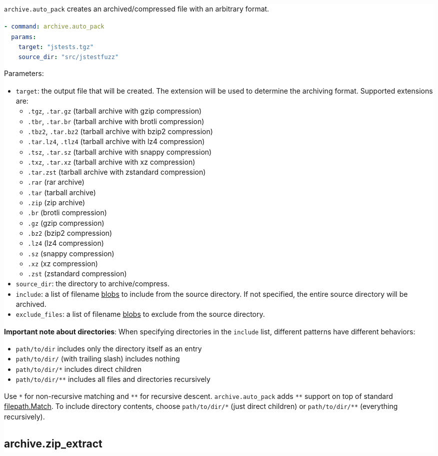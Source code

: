 `archive.auto_pack` creates an archived/compressed file with an arbitrary
format.

```yaml
- command: archive.auto_pack
  params:
    target: "jstests.tgz"
    source_dir: "src/jstestfuzz"
```

Parameters:

- `target`: the output file that will be created. The extension will be used
  to determine the archiving format. Supported extensions are:
  - `.tgz`, `.tar.gz` (tarball archive with gzip compression)
  - `.tbr`, `.tar.br` (tarball archive with brotli compression)
  - `.tbz2`, `.tar.bz2` (tarball archive with bzip2 compression)
  - `.tar.lz4`, `.tlz4` (tarball archive with lz4 compression)
  - `.tsz`, `.tar.sz` (tarball archive with snappy compression)
  - `.txz`, `.tar.xz` (tarball archive with xz compression)
  - `.tar.zst` (tarball archive with zstandard compression)
  - `.rar` (rar archive)
  - `.tar` (tarball archive)
  - `.zip` (zip archive)
  - `.br` (brotli compression)
  - `.gz` (gzip compression)
  - `.bz2` (bzip2 compression)
  - `.lz4` (lz4 compression)
  - `.sz` (snappy compression)
  - `.xz` (xz compression)
  - `.zst` (zstandard compression)
- `source_dir`: the directory to archive/compress.
- `include`: a list of filename
  [blobs](https://golang.org/pkg/path/filepath/#Match) to include from the
  source directory. If not specified, the entire source directory will be
  archived.
- `exclude_files`: a list of filename
  [blobs](https://golang.org/pkg/path/filepath/#Match) to exclude from the
  source directory.

**Important note about directories**: When specifying directories in the
`include` list, different patterns have different behaviors:

- `path/to/dir` includes only the directory itself as an entry
- `path/to/dir/` (with trailing slash) includes nothing
- `path/to/dir/*` includes direct children
- `path/to/dir/**` includes all files and directories recursively

Use `*` for non-recursive matching and `**` for recursive descent. `archive.auto_pack` adds `**` support on top of standard [filepath.Match](https://golang.org/pkg/path/filepath/#Match). To include directory contents, choose `path/to/dir/*` (just direct children) or `path/to/dir/**` (everything recursively).

## archive.zip_extract
